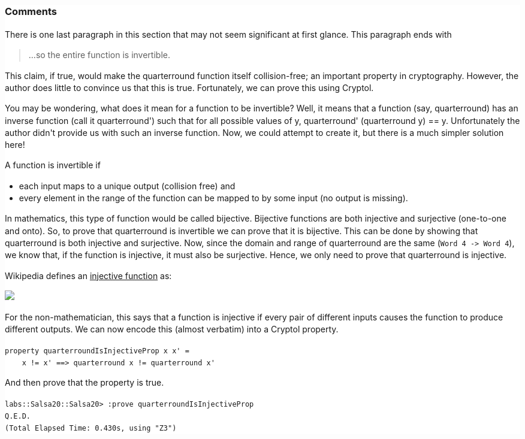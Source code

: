 ### Comments

There is one last paragraph in this section that may not seem
significant at first glance. This paragraph ends with

> ...so the entire function is invertible.

This claim, if true, would make the quarterround function itself
collision-free; an important property in cryptography. However, the
author does little to convince us that this is true. Fortunately, we
can prove this using Cryptol.

You may be wondering, what does it mean for a function to be
invertible? Well, it means that a function (say, quarterround) has an
inverse function (call it quarterround') such that for all possible
values of y, quarterround' (quarterround y) == y. Unfortunately the
author didn't provide us with such an inverse function. Now, we could
attempt to create it, but there is a much simpler solution here!

A function is invertible if
 * each input maps to a unique output (collision free) and
 * every element in the range of the function can be mapped to by some
   input (no output is missing).

In mathematics, this type of function would be called
bijective. Bijective functions are both injective and surjective
(one-to-one and onto). So, to prove that quarterround is invertible we
can prove that it is bijective. This can be done by showing that
quarterround is both injective and surjective. Now, since the domain
and range of quarterround are the same (`Word 4 -> Word 4`), we know
that, if the function is injective, it must also be surjective. Hence,
we only need to prove that quarterround is injective.

Wikipedia defines an [injective
function](https://en.wikipedia.org/wiki/Bijection,_injection_and_surjection#Injection)
as:

![](https://render.githubusercontent.com/render/math?math=\forall%20x,x'%20\in%20X,%20x%20\neq%20x'%20\Rightarrow%20f(x)%20\neq%20f(x'))

For the non-mathematician, this says that a function is injective if
every pair of different inputs causes the function to produce
different outputs. We can now encode this (almost verbatim) into a
Cryptol property.

```cryptol
property quarterroundIsInjectiveProp x x' =
    x != x' ==> quarterround x != quarterround x'
```

And then prove that the property is true.

```Xcryptol session
labs::Salsa20::Salsa20> :prove quarterroundIsInjectiveProp
Q.E.D.
(Total Elapsed Time: 0.430s, using "Z3")
```
